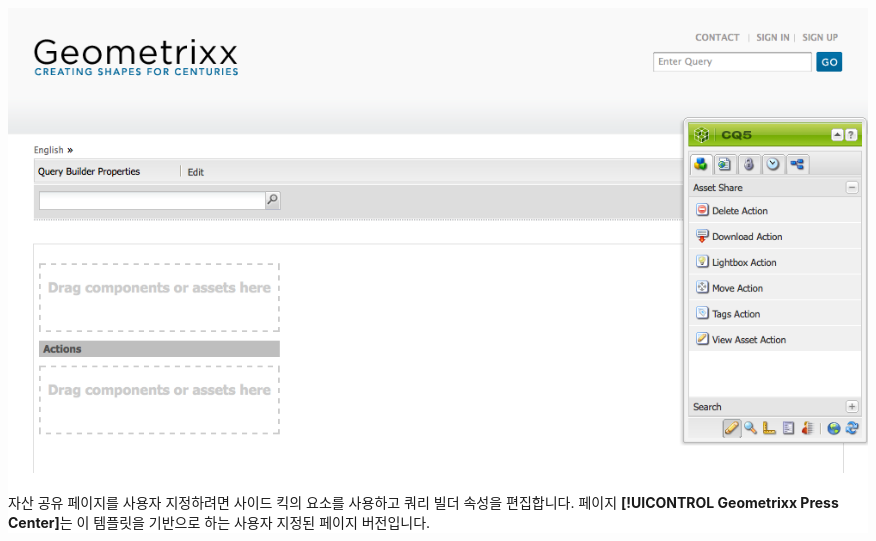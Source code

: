 ![screen_shot_2012-04-18at115456am](assets/screen_shot_2012-04-18at115456am.png)

자산 공유 페이지를 사용자 지정하려면 사이드 킥의 요소를 사용하고 쿼리 빌더 속성을 편집합니다. 페이지 **[!UICONTROL Geometrixx Press Center]**&#x200B;는 이 템플릿을 기반으로 하는 사용자 지정된 페이지 버전입니다.
